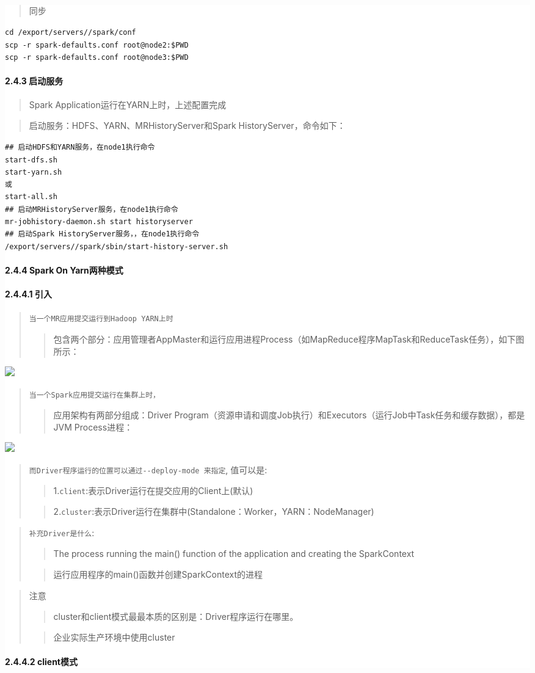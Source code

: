 > 同步

```
cd /export/servers//spark/conf
scp -r spark-defaults.conf root@node2:$PWD
scp -r spark-defaults.conf root@node3:$PWD
```

#### 2.4.3 启动服务

> Spark Application运行在YARN上时，上述配置完成

> 启动服务：HDFS、YARN、MRHistoryServer和Spark HistoryServer，命令如下：

```
## 启动HDFS和YARN服务，在node1执行命令
start-dfs.sh
start-yarn.sh
或
start-all.sh
## 启动MRHistoryServer服务，在node1执行命令
mr-jobhistory-daemon.sh start historyserver
## 启动Spark HistoryServer服务，，在node1执行命令
/export/servers//spark/sbin/start-history-server.sh
```

#### 2.4.4 Spark On Yarn两种模式

#### 2.4.4.1 引入

> `当一个MR应用提交运行到Hadoop YARN上时`
>> 包含两个部分：应用管理者AppMaster和运行应用进程Process（如MapReduce程序MapTask和ReduceTask任务），如下图所示：

![](/img/articleContent/大数据_Spark/27.png)

> `当一个Spark应用提交运行在集群上时，`
>> 应用架构有两部分组成：Driver Program（资源申请和调度Job执行）和Executors（运行Job中Task任务和缓存数据），都是JVM Process进程：

![](/img/articleContent/大数据_Spark/28.png)

> `而Driver程序运行的位置可以通过--deploy-mode 来指定`, 值可以是:
>> 1.`client`:表示Driver运行在提交应用的Client上(默认)
> 
>> 2.`cluster`:表示Driver运行在集群中(Standalone：Worker，YARN：NodeManager)

> `补充Driver是什么`:
>> The process running the main() function of the application and creating the SparkContext
> 
>> 运行应用程序的main()函数并创建SparkContext的进程

> 注意
>> cluster和client模式最最本质的区别是：Driver程序运行在哪里。
> 
>> 企业实际生产环境中使用cluster

#### 2.4.4.2 client模式
